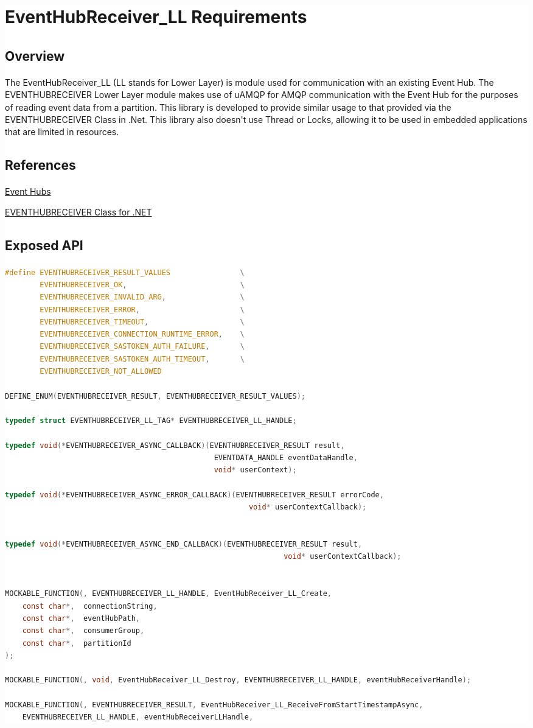 # EventHubReceiver_LL Requirements
 
## Overview

The EventHubReceiver_LL (LL stands for Lower Layer) is module used for communication with an existing Event Hub. 
The EVENTHUBRECEIVER Lower Layer module makes use of uAMQP for AMQP communication with the Event Hub for the 
purposes of reading event data from a partition. 
This library is developed to provide similar usage to that provided via the EVENTHUBRECEIVER Class in .Net.
This library also doesn't use Thread or Locks, allowing it to be used in embedded applications that are 
limited in resources.

## References

[Event Hubs](http://msdn.microsoft.com/en-us/library/azure/dn789973.aspx)

[EVENTHUBRECEIVER Class for .NET](http://msdn.microsoft.com/en-us/library/microsoft.servicebus.messaging.EVENTHUBRECEIVER.aspx)

## Exposed API
```c
#define EVENTHUBRECEIVER_RESULT_VALUES                \
        EVENTHUBRECEIVER_OK,                          \
        EVENTHUBRECEIVER_INVALID_ARG,                 \
        EVENTHUBRECEIVER_ERROR,                       \
        EVENTHUBRECEIVER_TIMEOUT,                     \
        EVENTHUBRECEIVER_CONNECTION_RUNTIME_ERROR,    \
        EVENTHUBRECEIVER_SASTOKEN_AUTH_FAILURE,       \
        EVENTHUBRECEIVER_SASTOKEN_AUTH_TIMEOUT,       \
        EVENTHUBRECEIVER_NOT_ALLOWED

DEFINE_ENUM(EVENTHUBRECEIVER_RESULT, EVENTHUBRECEIVER_RESULT_VALUES);

typedef struct EVENTHUBRECEIVER_LL_TAG* EVENTHUBRECEIVER_LL_HANDLE;

typedef void(*EVENTHUBRECEIVER_ASYNC_CALLBACK)(EVENTHUBRECEIVER_RESULT result,
                                                EVENTDATA_HANDLE eventDataHandle,
                                                void* userContext);

typedef void(*EVENTHUBRECEIVER_ASYNC_ERROR_CALLBACK)(EVENTHUBRECEIVER_RESULT errorCode,
                                                        void* userContextCallback);


typedef void(*EVENTHUBRECEIVER_ASYNC_END_CALLBACK)(EVENTHUBRECEIVER_RESULT result,
                                                                void* userContextCallback);


MOCKABLE_FUNCTION(, EVENTHUBRECEIVER_LL_HANDLE, EventHubReceiver_LL_Create,
    const char*,  connectionString,
    const char*,  eventHubPath,
    const char*,  consumerGroup,
    const char*,  partitionId
);

MOCKABLE_FUNCTION(, void, EventHubReceiver_LL_Destroy, EVENTHUBRECEIVER_LL_HANDLE, eventHubReceiverHandle);

MOCKABLE_FUNCTION(, EVENTHUBRECEIVER_RESULT, EventHubReceiver_LL_ReceiveFromStartTimestampAsync,
    EVENTHUBRECEIVER_LL_HANDLE, eventHubReceiverLLHandle, 
```
